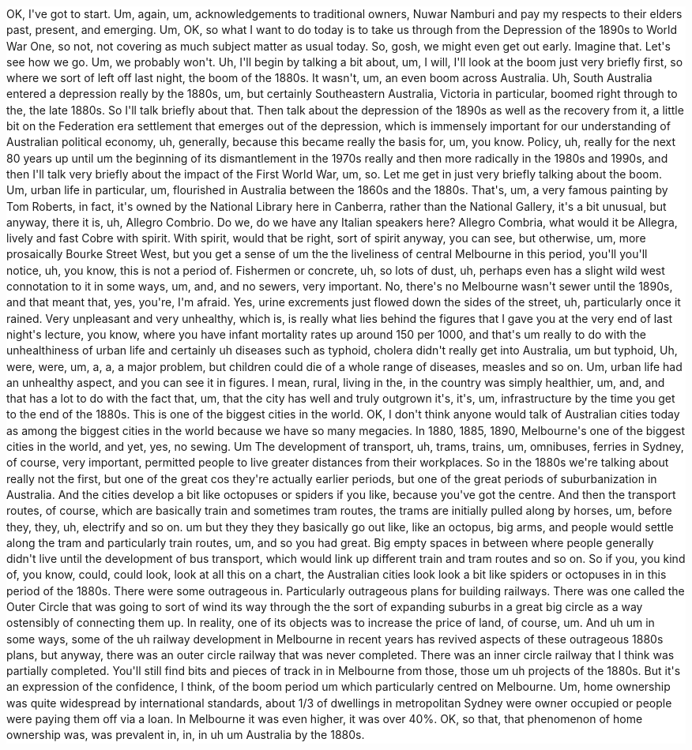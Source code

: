 OK, I've got to start. Um, again, um, acknowledgements to traditional owners, Nuwar Namburi and pay my respects to their elders past, present, and emerging. Um, OK, so what I want to do today is to take us through from the Depression of the 1890s to World War One, so not, not covering as much subject matter as usual today. So, gosh, we might even get out early. Imagine that. Let's see how we go. Um, we probably won't. Uh, I'll begin by talking a bit about, um, I will, I'll look at the boom just very briefly first, so where we sort of left off last night, the boom of the 1880s. It wasn't, um, an even boom across Australia. Uh, South Australia entered a depression really by the 1880s, um, but certainly Southeastern Australia, Victoria in particular, boomed right through to the, the late 1880s. So I'll talk briefly about that. Then talk about the depression of the 1890s as well as the recovery from it, a little bit on the Federation era settlement that emerges out of the depression, which is immensely important for our understanding of Australian political economy, uh, generally, because this became really the basis for, um, you know. Policy, uh, really for the next 80 years up until um the beginning of its dismantlement in the 1970s really and then more radically in the 1980s and 1990s, and then I'll talk very briefly about the impact of the First World War, um, so. Let me get in just very briefly talking about the boom. Um, urban life in particular, um, flourished in Australia between the 1860s and the 1880s. That's, um, a very famous painting by Tom Roberts, in fact, it's owned by the National Library here in Canberra, rather than the National Gallery, it's a bit unusual, but anyway, there it is, uh, Allegro Combrio. Do we, do we have any Italian speakers here? Allegro Combria, what would it be Allegra, lively and fast Cobre with spirit. With spirit, would that be right, sort of spirit anyway, you can see, but otherwise, um, more prosaically Bourke Street West, but you get a sense of um the the liveliness of central Melbourne in this period, you'll you'll notice, uh, you know, this is not a period of. Fishermen or concrete, uh, so lots of dust, uh, perhaps even has a slight wild west connotation to it in some ways, um, and, and no sewers, very important. No, there's no Melbourne wasn't sewer until the 1890s, and that meant that, yes, you're, I'm afraid. Yes, urine excrements just flowed down the sides of the street, uh, particularly once it rained. Very unpleasant and very unhealthy, which is, is really what lies behind the figures that I gave you at the very end of last night's lecture, you know, where you have infant mortality rates up around 150 per 1000, and that's um really to do with the unhealthiness of urban life and certainly uh diseases such as typhoid, cholera didn't really get into Australia, um but typhoid, Uh, were, were, um, a, a, a major problem, but children could die of a whole range of diseases, measles and so on. Um, urban life had an unhealthy aspect, and you can see it in figures. I mean, rural, living in the, in the country was simply healthier, um, and, and that has a lot to do with the fact that, um, that the city has well and truly outgrown it's, it's, um, infrastructure by the time you get to the end of the 1880s. This is one of the biggest cities in the world. OK, I don't think anyone would talk of Australian cities today as among the biggest cities in the world because we have so many megacies. In 1880, 1885, 1890, Melbourne's one of the biggest cities in the world, and yet, yes, no sewing. Um The development of transport, uh, trams, trains, um, omnibuses, ferries in Sydney, of course, very important, permitted people to live greater distances from their workplaces. So in the 1880s we're talking about really not the first, but one of the great cos they're actually earlier periods, but one of the great periods of suburbanization in Australia. And the cities develop a bit like octopuses or spiders if you like, because you've got the centre. And then the transport routes, of course, which are basically train and sometimes tram routes, the trams are initially pulled along by horses, um, before they, they, uh, electrify and so on. um but they they they basically go out like, like an octopus, big arms, and people would settle along the tram and particularly train routes, um, and so you had great. Big empty spaces in between where people generally didn't live until the development of bus transport, which would link up different train and tram routes and so on. So if you, you kind of, you know, could, could look, look at all this on a chart, the Australian cities look look a bit like spiders or octopuses in in this period of the 1880s. There were some outrageous in. Particularly outrageous plans for building railways. There was one called the Outer Circle that was going to sort of wind its way through the the sort of expanding suburbs in a great big circle as a way ostensibly of connecting them up. In reality, one of its objects was to increase the price of land, of course, um. And uh um in some ways, some of the uh railway development in Melbourne in recent years has revived aspects of these outrageous 1880s plans, but anyway, there was an outer circle railway that was never completed. There was an inner circle railway that I think was partially completed. You'll still find bits and pieces of track in in Melbourne from those, those um uh projects of the 1880s. But it's an expression of the confidence, I think, of the boom period um which particularly centred on Melbourne. Um, home ownership was quite widespread by international standards, about 1/3 of dwellings in metropolitan Sydney were owner occupied or people were paying them off via a loan. In Melbourne it was even higher, it was over 40%. OK, so that, that phenomenon of home ownership was, was prevalent in, in, in uh um Australia by the 1880s.